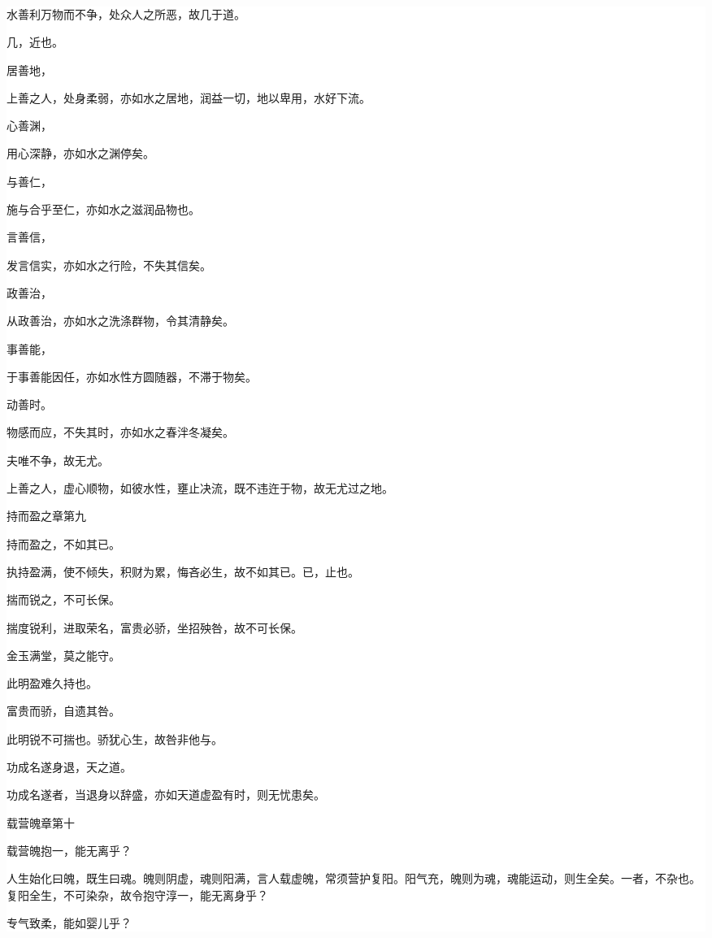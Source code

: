 水善利万物而不争，处众人之所恶，故几于道。

几，近也。

居善地，

上善之人，处身柔弱，亦如水之居地，润益一切，地以卑用，水好下流。

心善渊，

用心深静，亦如水之渊停矣。

与善仁，

施与合乎至仁，亦如水之滋润品物也。

言善信，

发言信实，亦如水之行险，不失其信矣。

政善治，

从政善治，亦如水之洗涤群物，令其清静矣。

事善能，

于事善能因任，亦如水性方圆随器，不滞于物矣。

动善时。

物感而应，不失其时，亦如水之春泮冬凝矣。

夫唯不争，故无尤。

上善之人，虚心顺物，如彼水性，壅止决流，既不违迕于物，故无尤过之地。

持而盈之章第九

持而盈之，不如其已。

执持盈满，使不倾失，积财为累，悔吝必生，故不如其已。已，止也。

揣而锐之，不可长保。

揣度锐利，进取荣名，富贵必骄，坐招殃咎，故不可长保。

金玉满堂，莫之能守。

此明盈难久持也。

富贵而骄，自遗其咎。

此明锐不可揣也。骄犹心生，故咎非他与。

功成名遂身退，天之道。

功成名遂者，当退身以辞盛，亦如天道虚盈有时，则无忧患矣。

载营魄章第十

载营魄抱一，能无离乎？

人生始化曰魄，既生曰魂。魄则阴虚，魂则阳满，言人载虚魄，常须营护复阳。阳气充，魄则为魂，魂能运动，则生全矣。一者，不杂也。复阳全生，不可染杂，故令抱守淳一，能无离身乎？

专气致柔，能如婴儿乎？
